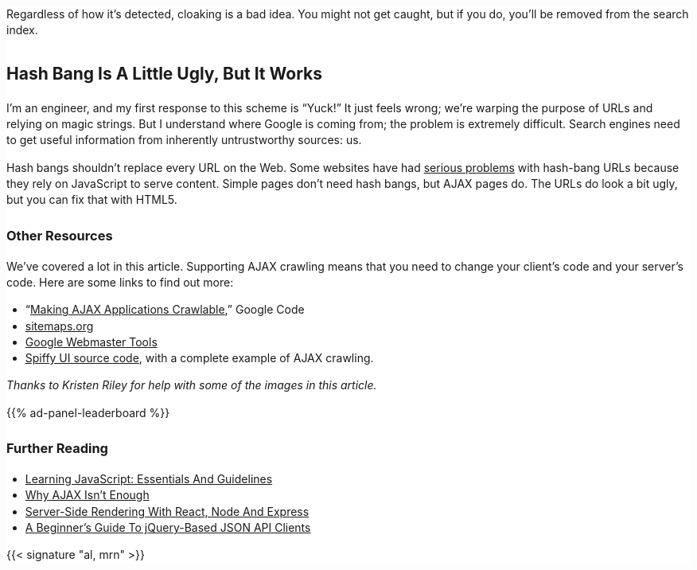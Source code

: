 Regardless of how it’s detected, cloaking is a bad idea. You might not get caught, but if you do, you’ll be removed from the search index.

## Hash Bang Is A Little Ugly, But It Works

I’m an engineer, and my first response to this scheme is “Yuck!” It just feels wrong; we’re warping the purpose of URLs and relying on magic strings. But I understand where Google is coming from; the problem is extremely difficult. Search engines need to get useful information from inherently untrustworthy sources: us.

Hash bangs shouldn’t replace every URL on the Web. Some websites have had <a href="https://www.webmonkey.com/2011/02/gawker-learns-the-hard-way-why-hash-bang-urls-are-evil/">serious problems</a> with hash-bang URLs because they rely on JavaScript to serve content. Simple pages don’t need hash bangs, but AJAX pages do. The URLs do look a bit ugly, but you can fix that with HTML5.

### Other Resources

We’ve covered a lot in this article. Supporting AJAX crawling means that you need to change your client’s code and your server’s code. Here are some links to find out more:

*   “[Making AJAX Applications Crawlable](https://code.google.com/web/ajaxcrawling/),” Google Code
*   [sitemaps.org](https://www.sitemaps.org/)
*   [Google Webmaster Tools](https://www.google.com/webmasters/tools)
*   [Spiffy UI source code](https://code.google.com/p/spiffyui/source/checkout), with a complete example of AJAX crawling.

*Thanks to Kristen Riley for help with some of the images in this article.*

{{% ad-panel-leaderboard %}}

### Further Reading

*   [Learning JavaScript: Essentials And Guidelines](https://www.smashingmagazine.com/learning-javascript-essentials-guidelines-tutorials/)
*   [Why AJAX Isn’t Enough](https://www.smashingmagazine.com/2015/01/why-ajax-isnt-enough/)
*   [Server-Side Rendering With React, Node And Express](https://www.smashingmagazine.com/2016/03/server-side-rendering-react-node-express/)
*   [A Beginner’s Guide To jQuery-Based JSON API Clients](https://www.smashingmagazine.com/2012/02/beginners-guide-jquery-based-json-api-clients/)

{{< signature "al, mrn" >}}
